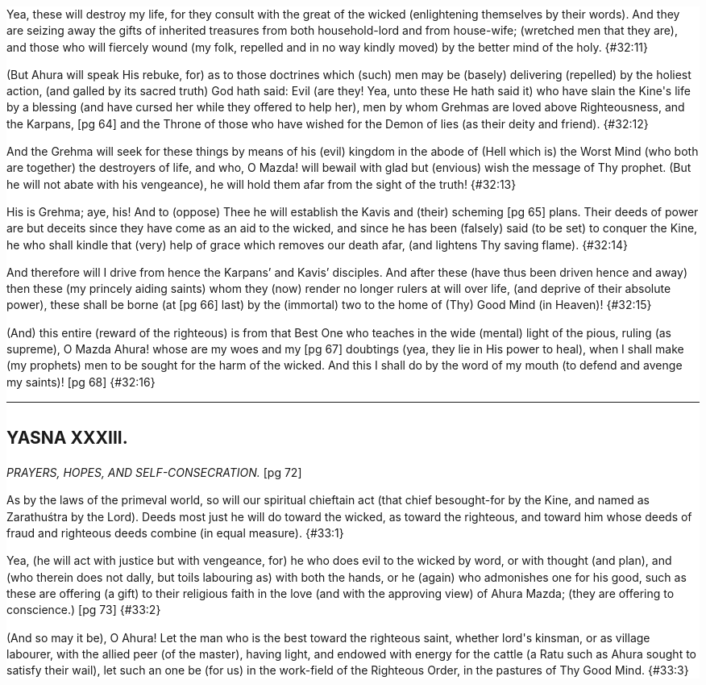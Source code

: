 Yea, these will destroy my life, for they consult with the great of the wicked (enlightening themselves by their words). And they are seizing away the gifts of inherited treasures from both household-lord and from house-wife; (wretched men that they are), and those who will fiercely wound (my folk, repelled and in no way kindly moved) by the better mind of the holy. {#32:11}

(But Ahura will speak His rebuke, for) as to those doctrines which (such) men may be (basely) delivering (repelled) by the holiest action, (and galled by its sacred truth) God hath said: Evil (are they! Yea, unto these He hath said it) who have slain the Kine's life by a blessing (and have cursed her while they offered to help her), men by whom Grehmas are loved above Righteousness, and the Karpans, [pg 64] and the Throne of those who have wished for the Demon of lies (as their deity and friend). {#32:12}

And the Grehma will seek for these things by means of his (evil) kingdom in the abode of (Hell which is) the Worst Mind (who both are together) the destroyers of life, and who, O Mazda! will bewail with glad but (envious) wish the message of Thy prophet. (But he will not abate with his vengeance), he will hold them afar from the sight of the truth! {#32:13}

His is Grehma; aye, his! And to (oppose) Thee he will establish the Kavis and (their) scheming [pg 65] plans. Their deeds of power are but deceits since they have come as an aid to the wicked, and since he has been (falsely) said (to be set) to conquer the Kine, he who shall kindle that (very) help of grace which removes our death afar, (and lightens Thy saving flame). {#32:14}

And therefore will I drive from hence the Karpans’ and Kavis’ disciples. And after these (have thus been driven hence and away) then these (my princely aiding saints) whom they (now) render no longer rulers at will over life, (and deprive of their absolute power), these shall be borne (at [pg 66] last) by the (immortal) two to the home of (Thy) Good Mind (in Heaven)! {#32:15}

(And) this entire (reward of the righteous) is from that Best One who teaches in the wide (mental) light of the pious, ruling (as supreme), O Mazda Ahura! whose are my woes and my [pg 67] doubtings (yea, they lie in His power to heal), when I shall make (my prophets) men to be sought for the harm of the wicked. And this I shall do by the word of my mouth (to defend and avenge my saints)! [pg 68] {#32:16}

* * *

## YASNA XXXIII.

*PRAYERS, HOPES, AND SELF-CONSECRATION.* [pg 72]

As by the laws of the primeval world, so will our spiritual chieftain act (that chief besought-for by the Kine, and named as Zarathuśtra by the Lord). Deeds most just he will do toward the wicked, as toward the righteous, and toward him whose deeds of fraud and righteous deeds combine (in equal measure). {#33:1}

Yea, (he will act with justice but with vengeance, for) he who does evil to the wicked by word, or with thought (and plan), and (who therein does not dally, but toils labouring as) with both the hands, or he (again) who admonishes one for his good, such as these are offering (a gift) to their religious faith in the love (and with the approving view) of Ahura Mazda; (they are offering to conscience.) [pg 73] {#33:2}

(And so may it be), O Ahura! Let the man who is the best toward the righteous saint, whether lord's kinsman, or as village labourer, with the allied peer (of the master), having light, and endowed with energy for the cattle (a Ratu such as Ahura sought to satisfy their wail), let such an one be (for us) in the work-field of the Righteous Order, in the pastures of Thy Good Mind. {#33:3}

